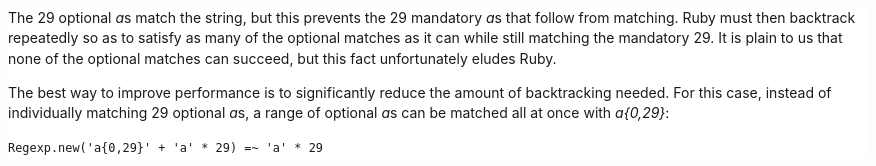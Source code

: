 The 29 optional *a*s match the string, but this prevents the 29 mandatory *a*s
that follow from matching. Ruby must then backtrack repeatedly so as to
satisfy as many of the optional matches as it can while still matching the
mandatory 29. It is plain to us that none of the optional matches can succeed,
but this fact unfortunately eludes Ruby.

The best way to improve performance is to significantly reduce the amount of
backtracking needed.  For this case, instead of individually matching 29
optional *a*s, a range of optional *a*s can be matched all at once with
*a{0,29}*:

    Regexp.new('a{0,29}' + 'a' * 29) =~ 'a' * 29
